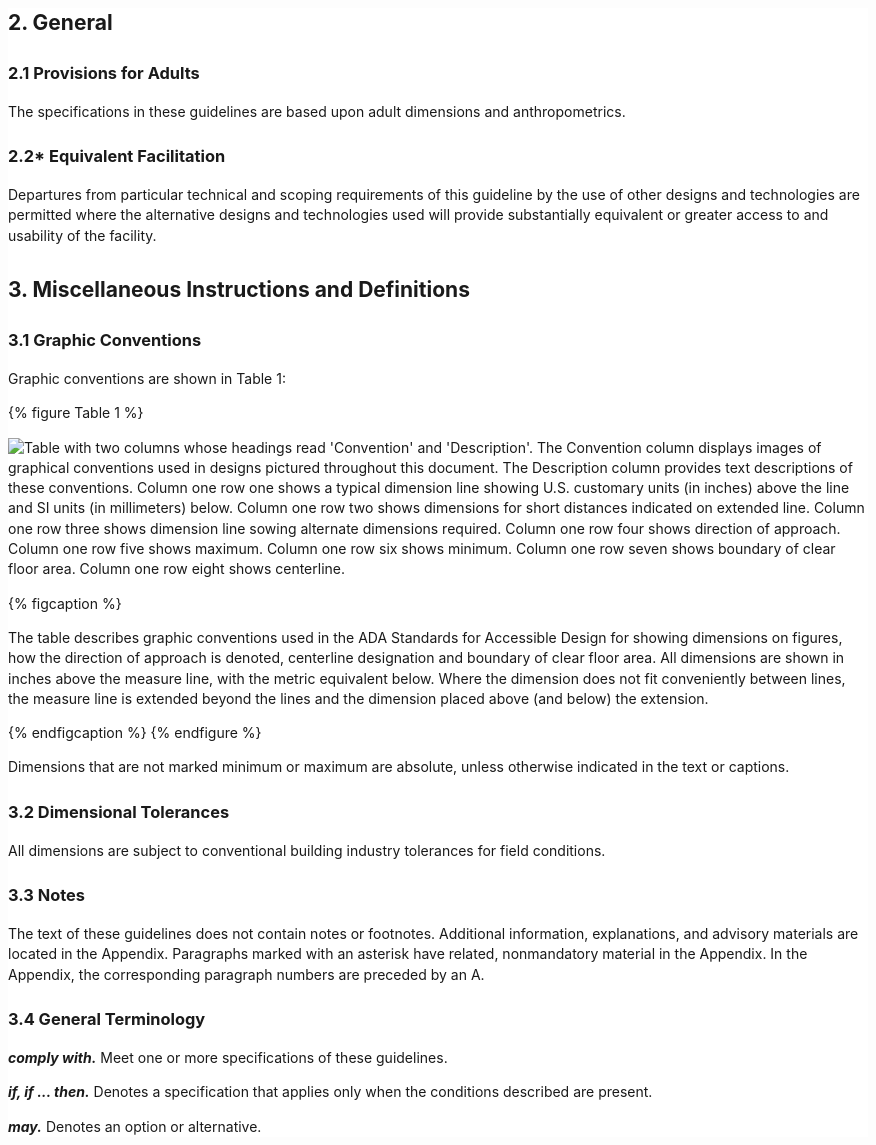 ## 2. General

### 2.1 Provisions for Adults

The specifications in these guidelines are based upon adult dimensions and anthropometrics.

### 2.2\* Equivalent Facilitation

Departures from particular technical and scoping requirements of this guideline by the use of other designs and technologies are permitted where the alternative designs and technologies used will provide substantially equivalent or greater access to and usability of the facility.

## 3. Miscellaneous Instructions and Definitions

### 3.1 Graphic Conventions

Graphic conventions are shown in Table 1:

{% figure Table 1 %}

<img src="{{ '/assets/images/design-standards/table_1_graphic_conventions.gif' | relative_url }}" alt="Table with two columns whose headings read 'Convention' and 'Description'. The Convention column displays images of graphical conventions used in designs pictured throughout this document. The Description column provides text descriptions of these conventions. Column one row one shows a typical dimension line showing U.S. customary units (in inches) above the line and SI units (in millimeters) below. Column one row two shows dimensions for short distances indicated on extended line. Column one row three shows dimension line sowing alternate dimensions required. Column one row four shows direction of approach. Column one row five shows maximum. Column one row six shows minimum. Column one row seven shows boundary of clear floor area. Column one row eight shows centerline." />

{% figcaption %}
<p>The table describes graphic conventions used in the ADA Standards for Accessible Design for showing dimensions on figures, how the direction of approach is denoted, centerline designation and boundary of clear floor area. All dimensions are shown in inches above the measure line, with the metric equivalent below. Where the dimension does not fit conveniently between lines, the measure line is extended beyond the lines and the dimension placed above (and below) the extension.</p>
{% endfigcaption %}
{% endfigure %}

Dimensions that are not marked minimum or maximum are absolute, unless otherwise indicated in the text or captions.

### 3.2 Dimensional Tolerances

All dimensions are subject to conventional building industry tolerances for field conditions.

### 3.3 Notes

The text of these guidelines does not contain notes or footnotes. Additional information, explanations, and advisory materials are located in the Appendix. Paragraphs marked with an asterisk have related, nonmandatory material in the Appendix. In the Appendix, the corresponding paragraph numbers are preceded by an A.

### 3.4 General Terminology

<em>**comply with.**</em> Meet one or more specifications of these guidelines.<br>

<em>**if, if ... then.**</em> Denotes a specification that applies only when the conditions described are present.<br>

<em>**may.**</em> Denotes an option or alternative.<br>
